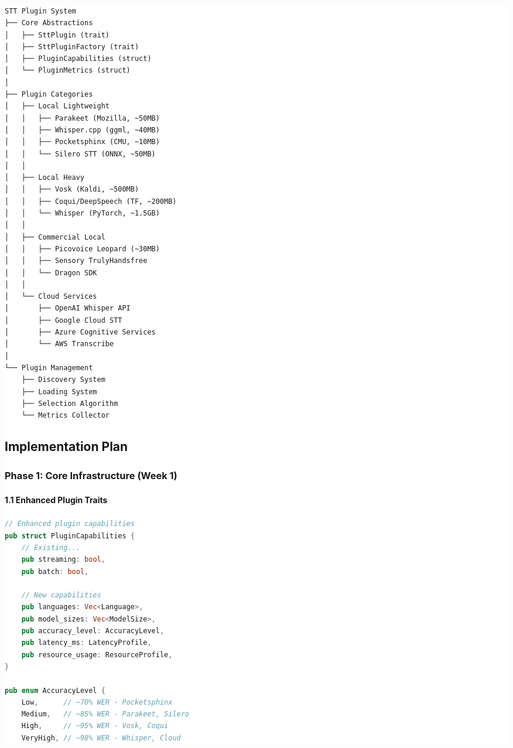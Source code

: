 ```
STT Plugin System
├── Core Abstractions
│   ├── SttPlugin (trait)
│   ├── SttPluginFactory (trait)
│   ├── PluginCapabilities (struct)
│   └── PluginMetrics (struct)
│
├── Plugin Categories
│   ├── Local Lightweight
│   │   ├── Parakeet (Mozilla, ~50MB)
│   │   ├── Whisper.cpp (ggml, ~40MB)
│   │   ├── Pocketsphinx (CMU, ~10MB)
│   │   └── Silero STT (ONNX, ~50MB)
│   │
│   ├── Local Heavy
│   │   ├── Vosk (Kaldi, ~500MB)
│   │   ├── Coqui/DeepSpeech (TF, ~200MB)
│   │   └── Whisper (PyTorch, ~1.5GB)
│   │
│   ├── Commercial Local
│   │   ├── Picovoice Leopard (~30MB)
│   │   ├── Sensory TrulyHandsfree
│   │   └── Dragon SDK
│   │
│   └── Cloud Services
│       ├── OpenAI Whisper API
│       ├── Google Cloud STT
│       ├── Azure Cognitive Services
│       └── AWS Transcribe
│
└── Plugin Management
    ├── Discovery System
    ├── Loading System
    ├── Selection Algorithm
    └── Metrics Collector
```

## Implementation Plan

### Phase 1: Core Infrastructure (Week 1)

#### 1.1 Enhanced Plugin Traits

```rust
// Enhanced plugin capabilities
pub struct PluginCapabilities {
    // Existing...
    pub streaming: bool,
    pub batch: bool,
    
    // New capabilities
    pub languages: Vec<Language>,
    pub model_sizes: Vec<ModelSize>,
    pub accuracy_level: AccuracyLevel,
    pub latency_ms: LatencyProfile,
    pub resource_usage: ResourceProfile,
}

pub enum AccuracyLevel {
    Low,      // ~70% WER - Pocketsphinx
    Medium,   // ~85% WER - Parakeet, Silero
    High,     // ~95% WER - Vosk, Coqui
    VeryHigh, // ~98% WER - Whisper, Cloud
```